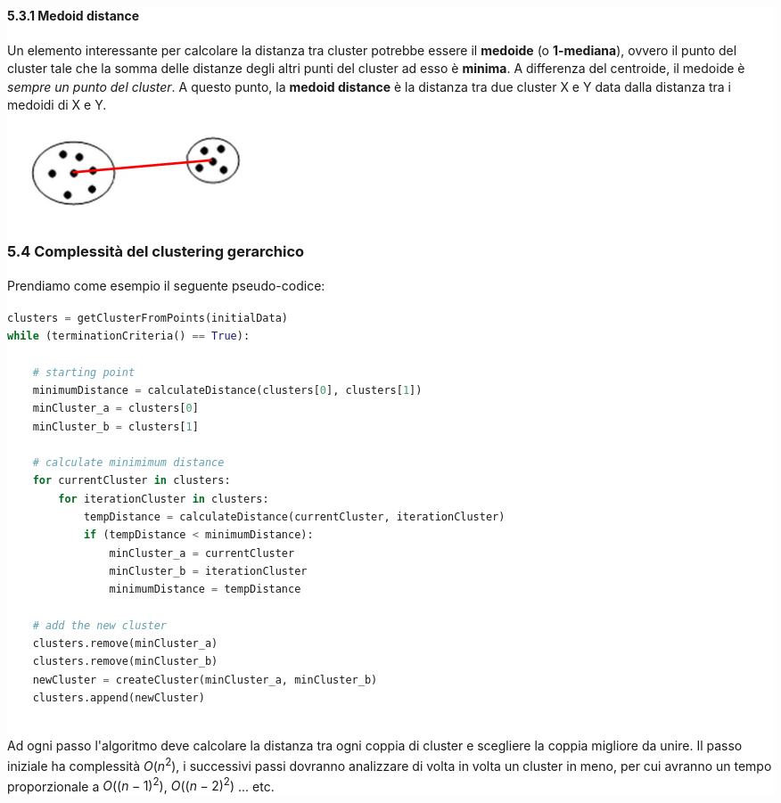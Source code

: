 

#### 5.3.1 Medoid distance

Un elemento interessante per calcolare la distanza tra cluster potrebbe essere il **medoide** (o **1-mediana**), ovvero il punto del cluster tale che la somma delle distanze degli altri punti del cluster ad esso è **minima**. A differenza del centroide, il medoide è *sempre un punto del cluster*. A questo punto, la **medoid distance** è la distanza tra due cluster X e Y data dalla distanza tra i medoidi di X e Y.  

<img src="./_media/2._Clustering__7.png" alt="image-20201023093446534" style="zoom:100%;" />

<div style="page-break-after: always;"></div>

### 5.4 Complessità del clustering gerarchico 

Prendiamo come esempio il seguente pseudo-codice: 

```python
clusters = getClusterFromPoints(initialData)
while (terminationCriteria() == True): 
    
    # starting point 
    minimumDistance = calculateDistance(clusters[0], clusters[1])
    minCluster_a = clusters[0]
    minCluster_b = clusters[1]

    # calculate minimimum distance 
    for currentCluster in clusters: 
        for iterationCluster in clusters: 
            tempDistance = calculateDistance(currentCluster, iterationCluster)
            if (tempDistance < minimumDistance):
                minCluster_a = currentCluster
                minCluster_b = iterationCluster
                minimumDistance = tempDistance

    # add the new cluster 
    clusters.remove(minCluster_a)
    clusters.remove(minCluster_b)
    newCluster = createCluster(minCluster_a, minCluster_b)
    clusters.append(newCluster)
    
```

Ad ogni passo l'algoritmo deve calcolare la distanza tra ogni coppia di cluster e scegliere la coppia migliore da unire. 
Il passo iniziale ha complessità $O(n^2)$, i successivi passi dovranno analizzare di volta in volta un cluster in meno, per cui avranno un tempo proporzionale a $O((n-1)^2)$,  $O((n-2)^2)$ ... etc. 
